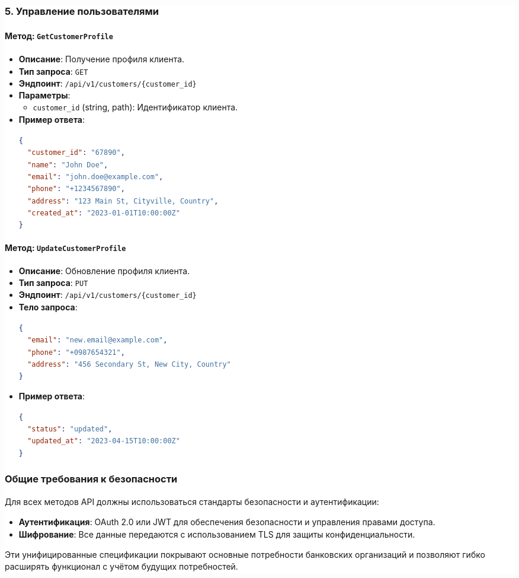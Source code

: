 ### 5. **Управление пользователями**

#### Метод: `GetCustomerProfile`
- **Описание**: Получение профиля клиента.
- **Тип запроса**: `GET`
- **Эндпоинт**: `/api/v1/customers/{customer_id}`
- **Параметры**:
  - `customer_id` (string, path): Идентификатор клиента.
- **Пример ответа**:
  ```json
  {
    "customer_id": "67890",
    "name": "John Doe",
    "email": "john.doe@example.com",
    "phone": "+1234567890",
    "address": "123 Main St, Cityville, Country",
    "created_at": "2023-01-01T10:00:00Z"
  }
  ```

#### Метод: `UpdateCustomerProfile`
- **Описание**: Обновление профиля клиента.
- **Тип запроса**: `PUT`
- **Эндпоинт**: `/api/v1/customers/{customer_id}`
- **Тело запроса**:
  ```json
  {
    "email": "new.email@example.com",
    "phone": "+0987654321",
    "address": "456 Secondary St, New City, Country"
  }
  ```
- **Пример ответа**:
  ```json
  {
    "status": "updated",
    "updated_at": "2023-04-15T10:00:00Z"
  }
  ```

### Общие требования к безопасности

Для всех методов API должны использоваться стандарты безопасности и аутентификации:
- **Аутентификация**: OAuth 2.0 или JWT для обеспечения безопасности и управления правами доступа.
- **Шифрование**: Все данные передаются с использованием TLS для защиты конфиденциальности.
  
Эти унифицированные спецификации покрывают основные потребности банковских организаций и позволяют гибко расширять функционал с учётом будущих потребностей.
